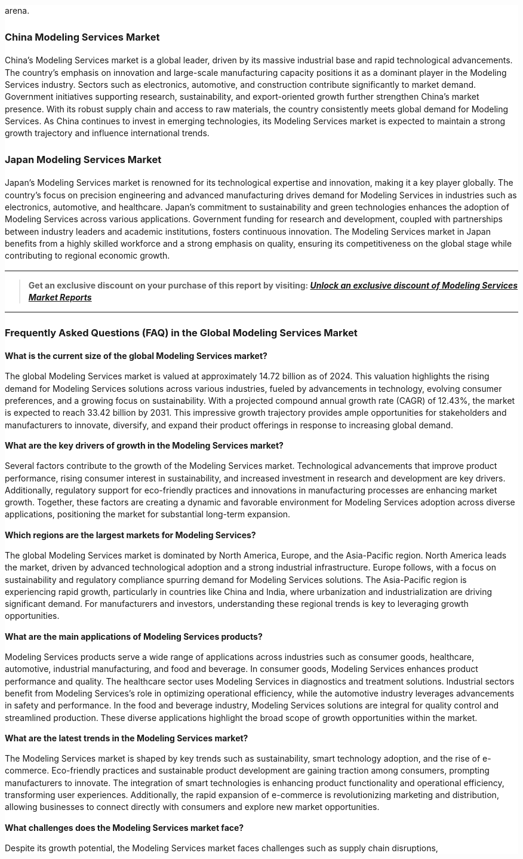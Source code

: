 arena.</p><h3>China Modeling Services Market</h3><p>China&rsquo;s Modeling Services market is a global leader, driven by its massive industrial base and rapid technological advancements. The country&rsquo;s emphasis on innovation and large-scale manufacturing capacity positions it as a dominant player in the Modeling Services industry. Sectors such as electronics, automotive, and construction contribute significantly to market demand. Government initiatives supporting research, sustainability, and export-oriented growth further strengthen China&rsquo;s market presence. With its robust supply chain and access to raw materials, the country consistently meets global demand for Modeling Services. As China continues to invest in emerging technologies, its Modeling Services market is expected to maintain a strong growth trajectory and influence international trends.</p><h3>Japan Modeling Services Market</h3><p>Japan&rsquo;s Modeling Services market is renowned for its technological expertise and innovation, making it a key player globally. The country&rsquo;s focus on precision engineering and advanced manufacturing drives demand for Modeling Services in industries such as electronics, automotive, and healthcare. Japan&rsquo;s commitment to sustainability and green technologies enhances the adoption of Modeling Services across various applications. Government funding for research and development, coupled with partnerships between industry leaders and academic institutions, fosters continuous innovation. The Modeling Services market in Japan benefits from a highly skilled workforce and a strong emphasis on quality, ensuring its competitiveness on the global stage while contributing to regional economic growth.</p><hr /><blockquote><p><strong>Get an exclusive discount on your purchase of this report by visiting: <em><a href="://marketresearchpulse.com/ask-for-discount/23507?utm_source=Github&amp;utm_medium=025">Unlock an exclusive discount of Modeling Services Market Reports</a></em>&nbsp;</strong></p></blockquote><hr /><h3>Frequently Asked Questions (FAQ) in the Global Modeling Services Market</h3><p><strong>What is the current size of the global Modeling Services market?</strong></p><p>The global Modeling Services market is valued at approximately 14.72 billion as of 2024. This valuation highlights the rising demand for Modeling Services solutions across various industries, fueled by advancements in technology, evolving consumer preferences, and a growing focus on sustainability. With a projected compound annual growth rate (CAGR) of 12.43%, the market is expected to reach 33.42 billion by 2031. This impressive growth trajectory provides ample opportunities for stakeholders and manufacturers to innovate, diversify, and expand their product offerings in response to increasing global demand.</p><p><strong>What are the key drivers of growth in the Modeling Services market?</strong></p><p>Several factors contribute to the growth of the Modeling Services market. Technological advancements that improve product performance, rising consumer interest in sustainability, and increased investment in research and development are key drivers. Additionally, regulatory support for eco-friendly practices and innovations in manufacturing processes are enhancing market growth. Together, these factors are creating a dynamic and favorable environment for Modeling Services adoption across diverse applications, positioning the market for substantial long-term expansion.</p><p><strong>Which regions are the largest markets for Modeling Services?</strong></p><p>The global Modeling Services market is dominated by North America, Europe, and the Asia-Pacific region. North America leads the market, driven by advanced technological adoption and a strong industrial infrastructure. Europe follows, with a focus on sustainability and regulatory compliance spurring demand for Modeling Services solutions. The Asia-Pacific region is experiencing rapid growth, particularly in countries like China and India, where urbanization and industrialization are driving significant demand. For manufacturers and investors, understanding these regional trends is key to leveraging growth opportunities.</p><p><strong>What are the main applications of Modeling Services products?</strong></p><p>Modeling Services products serve a wide range of applications across industries such as consumer goods, healthcare, automotive, industrial manufacturing, and food and beverage. In consumer goods, Modeling Services enhances product performance and quality. The healthcare sector uses Modeling Services in diagnostics and treatment solutions. Industrial sectors benefit from Modeling Services&rsquo;s role in optimizing operational efficiency, while the automotive industry leverages advancements in safety and performance. In the food and beverage industry, Modeling Services solutions are integral for quality control and streamlined production. These diverse applications highlight the broad scope of growth opportunities within the market.</p><p><strong>What are the latest trends in the Modeling Services market?</strong></p><p>The Modeling Services market is shaped by key trends such as sustainability, smart technology adoption, and the rise of e-commerce. Eco-friendly practices and sustainable product development are gaining traction among consumers, prompting manufacturers to innovate. The integration of smart technologies is enhancing product functionality and operational efficiency, transforming user experiences. Additionally, the rapid expansion of e-commerce is revolutionizing marketing and distribution, allowing businesses to connect directly with consumers and explore new market opportunities.</p><p><strong>What challenges does the Modeling Services market face?</strong></p><p>Despite its growth potential, the Modeling Services market faces challenges such as supply chain disruptions,